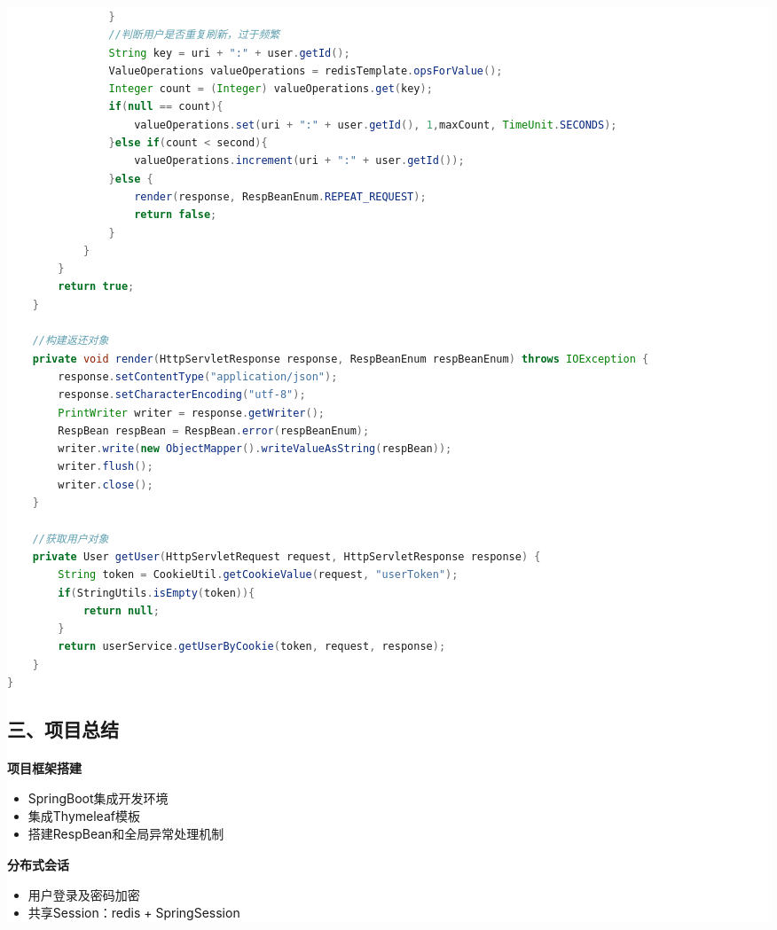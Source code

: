 ```java
                }
                //判断用户是否重复刷新，过于频繁
                String key = uri + ":" + user.getId();
                ValueOperations valueOperations = redisTemplate.opsForValue();
                Integer count = (Integer) valueOperations.get(key);
                if(null == count){
                    valueOperations.set(uri + ":" + user.getId(), 1,maxCount, TimeUnit.SECONDS);
                }else if(count < second){
                    valueOperations.increment(uri + ":" + user.getId());
                }else {
                    render(response, RespBeanEnum.REPEAT_REQUEST);
                    return false;
                }
            }
        }
        return true;
    }

    //构建返还对象
    private void render(HttpServletResponse response, RespBeanEnum respBeanEnum) throws IOException {
        response.setContentType("application/json");
        response.setCharacterEncoding("utf-8");
        PrintWriter writer = response.getWriter();
        RespBean respBean = RespBean.error(respBeanEnum);
        writer.write(new ObjectMapper().writeValueAsString(respBean));
        writer.flush();
        writer.close();
    }

    //获取用户对象
    private User getUser(HttpServletRequest request, HttpServletResponse response) {
        String token = CookieUtil.getCookieValue(request, "userToken");
        if(StringUtils.isEmpty(token)){
            return null;
        }
        return userService.getUserByCookie(token, request, response);
    }
}
```

## 三、项目总结

**项目框架搭建**

- SpringBoot集成开发环境
- 集成Thymeleaf模板
- 搭建RespBean和全局异常处理机制

**分布式会话**

- 用户登录及密码加密
- 共享Session：redis + SpringSession
